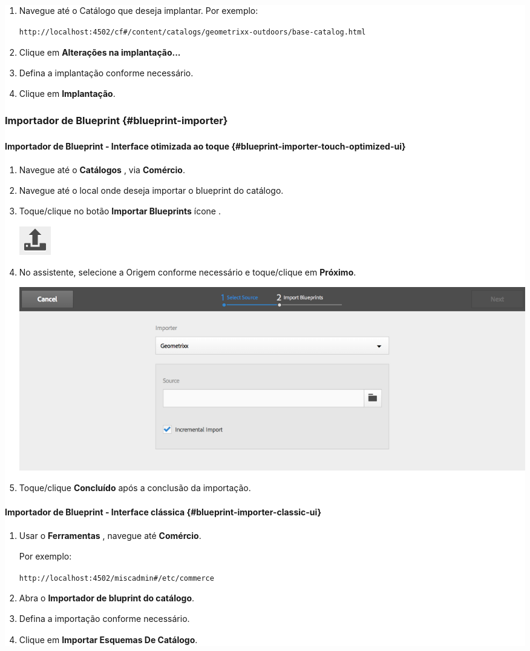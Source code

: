 1. Navegue até o Catálogo que deseja implantar. Por exemplo:

   `http://localhost:4502/cf#/content/catalogs/geometrixx-outdoors/base-catalog.html`

1. Clique em **Alterações na implantação...**
1. Defina a implantação conforme necessário.
1. Clique em **Implantação**.

### Importador de Blueprint {#blueprint-importer}

#### Importador de Blueprint - Interface otimizada ao toque {#blueprint-importer-touch-optimized-ui}

1. Navegue até o **Catálogos** , via **Comércio**.
1. Navegue até o local onde deseja importar o blueprint do catálogo.
1. Toque/clique no botão **Importar Blueprints** ícone .

   ![](do-not-localize/chlimage_1-25.png)

1. No assistente, selecione a Origem conforme necessário e toque/clique em **Próximo**.

   ![chlimage_1-340](assets/chlimage_1-340.png)

1. Toque/clique **Concluído** após a conclusão da importação.

#### Importador de Blueprint - Interface clássica {#blueprint-importer-classic-ui}

1. Usar o **Ferramentas** , navegue até **Comércio**.

   Por exemplo:

   `http://localhost:4502/miscadmin#/etc/commerce`

1. Abra o **Importador de bluprint do catálogo**.
1. Defina a importação conforme necessário.
1. Clique em **Importar Esquemas De Catálogo**.

